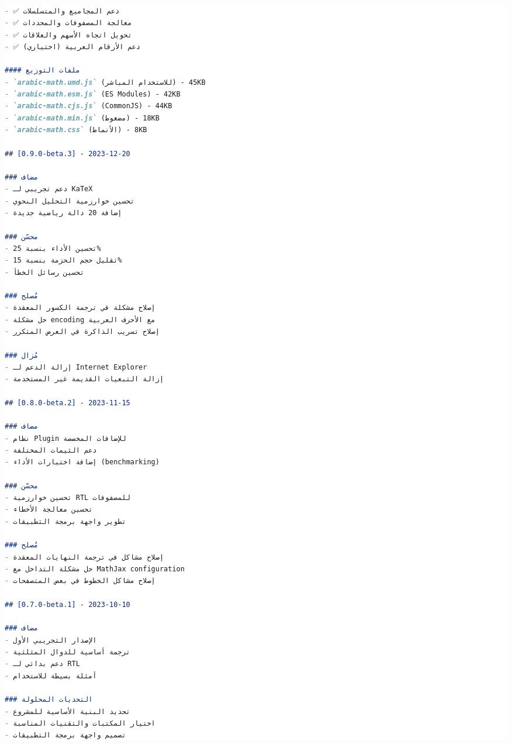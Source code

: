 ```markdown
- ✅ دعم المجاميع والمتسلسلات
- ✅ معالجة المصفوفات والمحددات
- ✅ تحويل اتجاه الأسهم والعلاقات
- ✅ دعم الأرقام العربية (اختياري)

#### ملفات التوزيع
- `arabic-math.umd.js` (للاستخدام المباشر) - 45KB
- `arabic-math.esm.js` (ES Modules) - 42KB  
- `arabic-math.cjs.js` (CommonJS) - 44KB
- `arabic-math.min.js` (مضغوط) - 18KB
- `arabic-math.css` (الأنماط) - 8KB

## [0.9.0-beta.3] - 2023-12-20

### مضاف
- دعم تجريبي لـ KaTeX
- تحسين خوارزمية التحليل النحوي
- إضافة 20 دالة رياضية جديدة

### محسّن  
- تحسين الأداء بنسبة 25%
- تقليل حجم الحزمة بنسبة 15%
- تحسين رسائل الخطأ

### مُصلح
- إصلاح مشكلة في ترجمة الكسور المعقدة
- حل مشكلة encoding مع الأحرف العربية
- إصلاح تسريب الذاكرة في العرض المتكرر

### مُزال
- إزالة الدعم لـ Internet Explorer
- إزالة التبعيات القديمة غير المستخدمة

## [0.8.0-beta.2] - 2023-11-15

### مضاف
- نظام Plugin للإضافات المخصصة
- دعم الثيمات المختلفة
- إضافة اختبارات الأداء (benchmarking)

### محسّن
- تحسين خوارزمية RTL للمصفوفات
- تحسين معالجة الأخطاء
- تطوير واجهة برمجة التطبيقات

### مُصلح
- إصلاح مشاكل في ترجمة النهايات المعقدة
- حل مشكلة التداخل مع MathJax configuration
- إصلاح مشاكل الخطوط في بعض المتصفحات

## [0.7.0-beta.1] - 2023-10-10

### مضاف
- الإصدار التجريبي الأول
- ترجمة أساسية للدوال المثلثية
- دعم بدائي لـ RTL
- أمثلة بسيطة للاستخدام

### التحديات المحلولة
- تحديد البنية الأساسية للمشروع
- اختيار المكتبات والتقنيات المناسبة
- تصميم واجهة برمجة التطبيقات

```